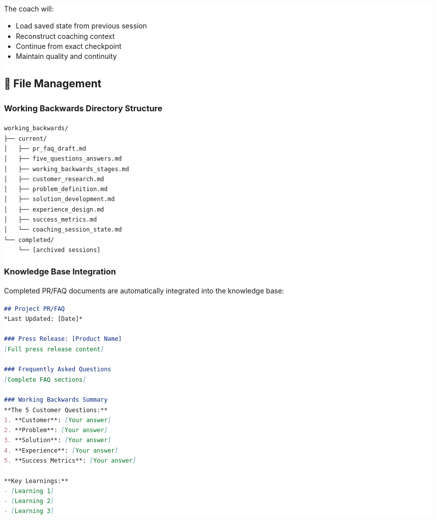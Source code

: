 The coach will:
- Load saved state from previous session
- Reconstruct coaching context
- Continue from exact checkpoint
- Maintain quality and continuity

## 📁 File Management

### Working Backwards Directory Structure
```
working_backwards/
├── current/
│   ├── pr_faq_draft.md
│   ├── five_questions_answers.md
│   ├── working_backwards_stages.md
│   ├── customer_research.md
│   ├── problem_definition.md
│   ├── solution_development.md
│   ├── experience_design.md
│   ├── success_metrics.md
│   └── coaching_session_state.md
└── completed/
    └── [archived sessions]
```

### Knowledge Base Integration

Completed PR/FAQ documents are automatically integrated into the knowledge base:

```markdown
## Project PR/FAQ
*Last Updated: [Date]*

### Press Release: [Product Name]
[Full press release content]

### Frequently Asked Questions
[Complete FAQ sections]

### Working Backwards Summary
**The 5 Customer Questions:**
1. **Customer**: [Your answer]
2. **Problem**: [Your answer] 
3. **Solution**: [Your answer]
4. **Experience**: [Your answer]
5. **Success Metrics**: [Your answer]

**Key Learnings:**
- [Learning 1]
- [Learning 2]
- [Learning 3]
```
